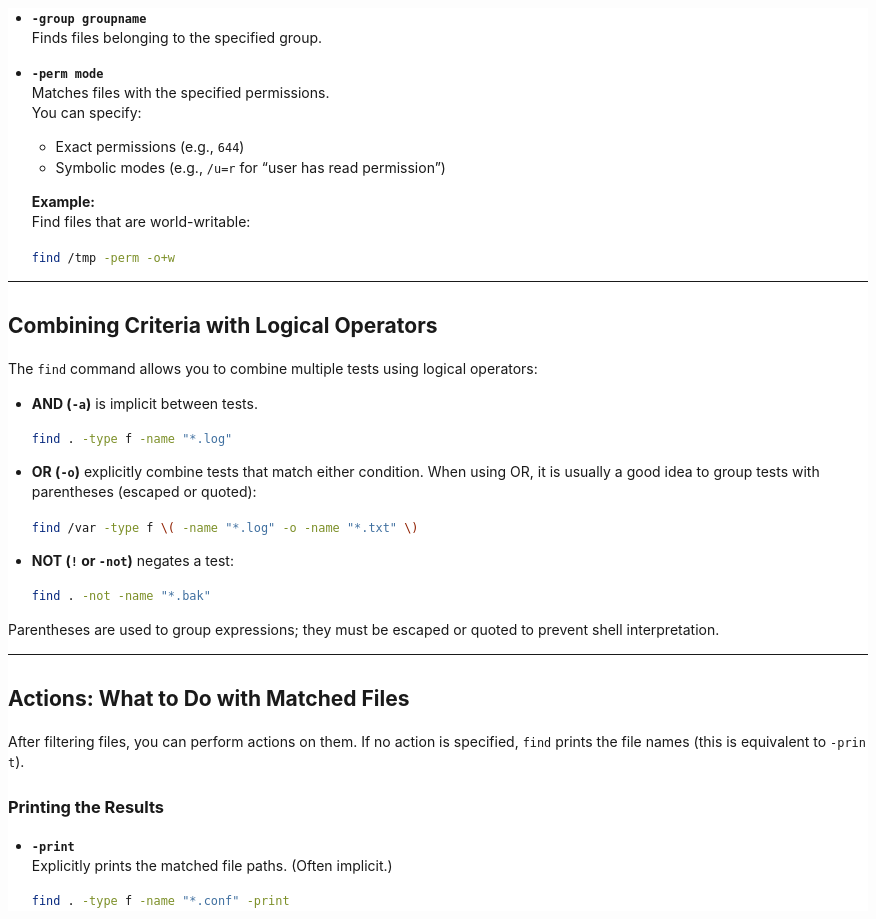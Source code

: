 - **`-group groupname`**  
  Finds files belonging to the specified group.

- **`-perm mode`**  
  Matches files with the specified permissions.  
  You can specify:
    - Exact permissions (e.g., `644`)
    - Symbolic modes (e.g., `/u=r` for “user has read permission”)

  **Example:**  
  Find files that are world-writable:

  ```bash
  find /tmp -perm -o+w
  ```

---

## Combining Criteria with Logical Operators

The `find` command allows you to combine multiple tests using logical operators:

- **AND (`-a`)** is implicit between tests.

  ```bash
  find . -type f -name "*.log"
  ```

- **OR (`-o`)** explicitly combine tests that match either condition. When using OR, it is usually a good idea to group tests with parentheses (escaped or quoted):

  ```bash
  find /var -type f \( -name "*.log" -o -name "*.txt" \)
  ```

- **NOT (`!` or `-not`)** negates a test:

  ```bash
  find . -not -name "*.bak"
  ```

Parentheses are used to group expressions; they must be escaped or quoted to prevent shell interpretation.

---

## Actions: What to Do with Matched Files

After filtering files, you can perform actions on them. If no action is specified, `find` prints the file names (this is equivalent to `-print`).

### Printing the Results

- **`-print`**  
  Explicitly prints the matched file paths. (Often implicit.)

  ```bash
  find . -type f -name "*.conf" -print
  ```
